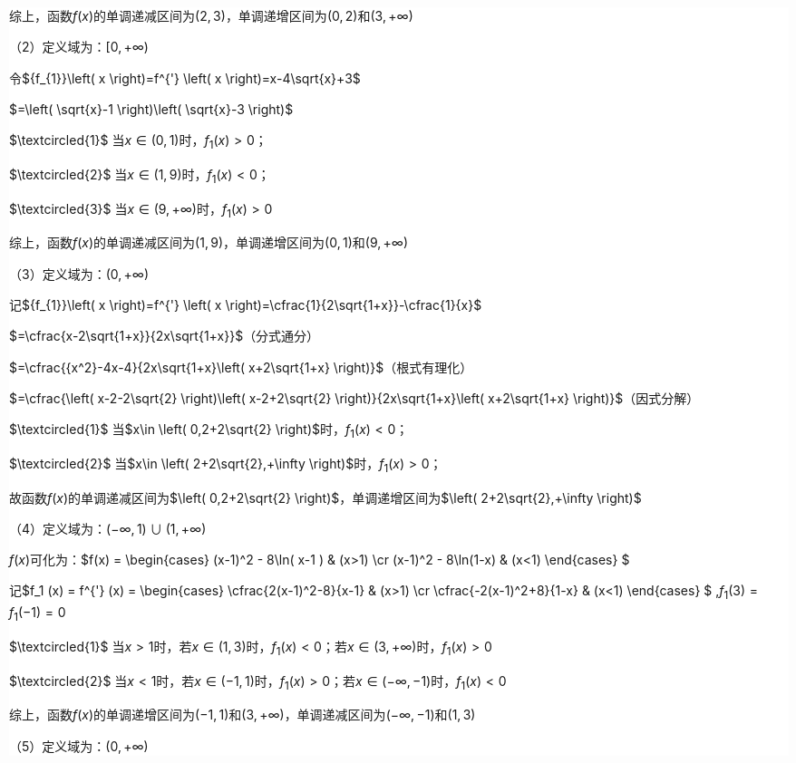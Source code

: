 综上，函数$f\left( x \right)$的单调递减区间为$\left( 2,3 \right)$，单调递增区间为$\left( 0,2 \right)$和$\left( 3,+\infty  \right)$

（2）定义域为：$\left[ 0,+\infty  \right)$

令${f_{1}}\left( x \right)=f^{'} \left( x \right)=x-4\sqrt{x}+3$

$=\left( \sqrt{x}-1 \right)\left( \sqrt{x}-3 \right)$

$\textcircled{1}$ 当$x\in \left( 0,1 \right)$时，${f_{1}}\left( x \right)>0$；

$\textcircled{2}$ 当$x\in \left( 1,9 \right)$时，${f_{1}}\left( x \right)<0$；

$\textcircled{3}$ 当$x\in \left( 9,+\infty  \right)$时，${f_{1}}\left( x \right)>0$

综上，函数$f\left( x \right)$的单调递减区间为$\left( 1,9 \right)$，单调递增区间为$\left( 0,1 \right)$和$\left( 9,+\infty  \right)$

（3）定义域为：$\left( 0,+\infty  \right)$

记${f_{1}}\left( x \right)=f^{'} \left( x \right)=\cfrac{1}{2\sqrt{1+x}}-\cfrac{1}{x}$

$=\cfrac{x-2\sqrt{1+x}}{2x\sqrt{1+x}}$（分式通分）

$=\cfrac{{x^2}-4x-4}{2x\sqrt{1+x}\left( x+2\sqrt{1+x} \right)}$（根式有理化）

$=\cfrac{\left( x-2-2\sqrt{2} \right)\left( x-2+2\sqrt{2} \right)}{2x\sqrt{1+x}\left( x+2\sqrt{1+x} \right)}$（因式分解）

$\textcircled{1}$ 当$x\in \left( 0,2+2\sqrt{2} \right)$时，${f_{1}}\left( x \right)<0$；

$\textcircled{2}$ 当$x\in \left( 2+2\sqrt{2},+\infty  \right)$时，${f_{1}}\left( x \right)>0$；

故函数$f\left( x \right)$的单调递减区间为$\left( 0,2+2\sqrt{2} \right)$，单调递增区间为$\left( 2+2\sqrt{2},+\infty  \right)$

（4）定义域为：$\left( -\infty ,1 \right)\cup \left( 1,+\infty  \right)$

$f\left( x \right)$可化为：$f(x) = \begin{cases}
   (x-1)^2 - 8\ln( x-1 ) & (x>1) \cr
   (x-1)^2 - 8\ln(1-x)   &  (x<1)
\end{cases}
$

记$f_1 (x) =  f^{'} (x) = \begin{cases}
   \cfrac{2(x-1)^2-8}{x-1} & (x>1) \cr
   \cfrac{-2(x-1)^2+8}{1-x}  &  (x<1)
\end{cases}
$
,${f_{1}}\left( 3 \right)={f_{1}}\left( -1 \right)=0$

$\textcircled{1}$ 当$x>1$时，若$x\in \left( 1,3 \right)$时，${f_{1}}\left( x \right)<0$；若$x\in \left( 3,+\infty  \right)$时，${f_{1}}\left( x \right)>0$

$\textcircled{2}$ 当$x<1$时，若$x\in \left( -1,1 \right)$时，${f_{1}}\left( x \right)>0$；若$x\in \left( -\infty ,-1 \right)$时，${f_{1}}\left( x \right)<0$

综上，函数$f\left( x \right)$的单调递增区间为$\left( -1,1 \right)$和$\left( 3,+\infty  \right)$，单调递减区间为$\left( -\infty ,-1 \right)$和$\left( 1,3 \right)$

（5）定义域为：$\left( 0,+\infty  \right)$
